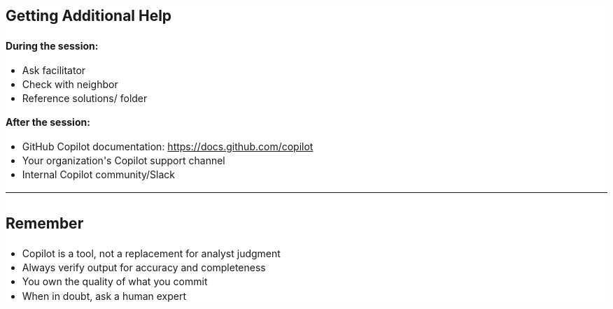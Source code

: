 
## Getting Additional Help

**During the session:**
- Ask facilitator
- Check with neighbor
- Reference solutions/ folder

**After the session:**
- GitHub Copilot documentation: https://docs.github.com/copilot
- Your organization's Copilot support channel
- Internal Copilot community/Slack

---

## Remember

- Copilot is a tool, not a replacement for analyst judgment
- Always verify output for accuracy and completeness
- You own the quality of what you commit
- When in doubt, ask a human expert